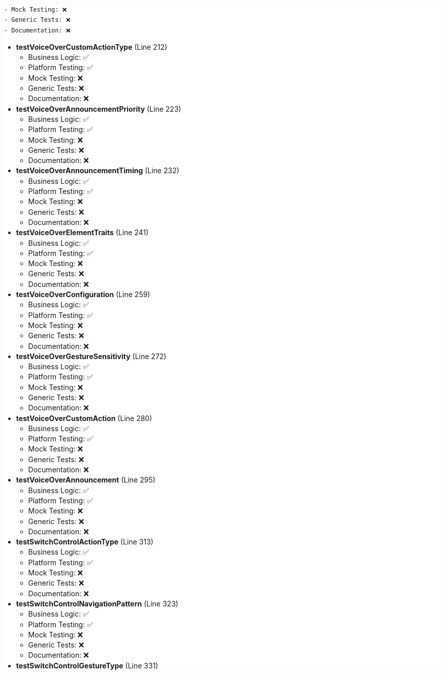     - Mock Testing: ❌
    - Generic Tests: ❌
    - Documentation: ❌
  - **testVoiceOverCustomActionType** (Line 212)
    - Business Logic: ✅
    - Platform Testing: ✅
    - Mock Testing: ❌
    - Generic Tests: ❌
    - Documentation: ❌
  - **testVoiceOverAnnouncementPriority** (Line 223)
    - Business Logic: ✅
    - Platform Testing: ✅
    - Mock Testing: ❌
    - Generic Tests: ❌
    - Documentation: ❌
  - **testVoiceOverAnnouncementTiming** (Line 232)
    - Business Logic: ✅
    - Platform Testing: ✅
    - Mock Testing: ❌
    - Generic Tests: ❌
    - Documentation: ❌
  - **testVoiceOverElementTraits** (Line 241)
    - Business Logic: ✅
    - Platform Testing: ✅
    - Mock Testing: ❌
    - Generic Tests: ❌
    - Documentation: ❌
  - **testVoiceOverConfiguration** (Line 259)
    - Business Logic: ✅
    - Platform Testing: ✅
    - Mock Testing: ❌
    - Generic Tests: ❌
    - Documentation: ❌
  - **testVoiceOverGestureSensitivity** (Line 272)
    - Business Logic: ✅
    - Platform Testing: ✅
    - Mock Testing: ❌
    - Generic Tests: ❌
    - Documentation: ❌
  - **testVoiceOverCustomAction** (Line 280)
    - Business Logic: ✅
    - Platform Testing: ✅
    - Mock Testing: ❌
    - Generic Tests: ❌
    - Documentation: ❌
  - **testVoiceOverAnnouncement** (Line 295)
    - Business Logic: ✅
    - Platform Testing: ✅
    - Mock Testing: ❌
    - Generic Tests: ❌
    - Documentation: ❌
  - **testSwitchControlActionType** (Line 313)
    - Business Logic: ✅
    - Platform Testing: ✅
    - Mock Testing: ❌
    - Generic Tests: ❌
    - Documentation: ❌
  - **testSwitchControlNavigationPattern** (Line 323)
    - Business Logic: ✅
    - Platform Testing: ✅
    - Mock Testing: ❌
    - Generic Tests: ❌
    - Documentation: ❌
  - **testSwitchControlGestureType** (Line 331)
